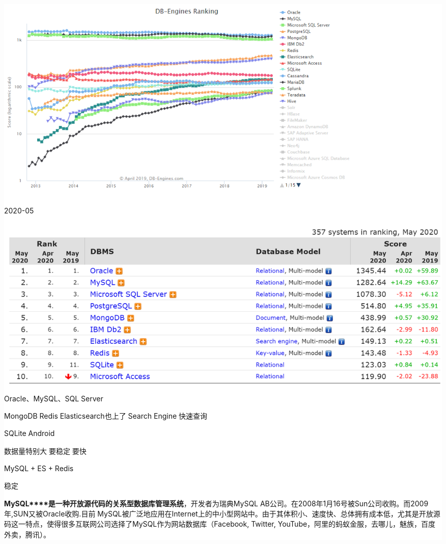 ![image-20200526075830390](assets/image-20200526075830390.png)

2020-05

![image-20200525230303131](assets/image-20200525230303131.png)

Oracle、MySQL、SQL Server  

MongoDB  Redis   Elasticsearch也上了 Search Engine  快速查询

SQLite Android 

数据量特别大 要稳定 要快 

MySQL + ES + Redis

稳定 

**MySQL****是一种开放源代码的关系型数据库管理系统**，开发者为瑞典MySQL AB公司。在2008年1月16号被Sun公司收购。而2009年,SUN又被Oracle收购.目前 MySQL被广泛地应用在Internet上的中小型网站中。由于其体积小、速度快、总体拥有成本低，尤其是开放源码这一特点，使得很多互联网公司选择了MySQL作为网站数据库（Facebook, Twitter, YouTube，阿里的蚂蚁金服，去哪儿，魅族，百度外卖，腾讯）。

